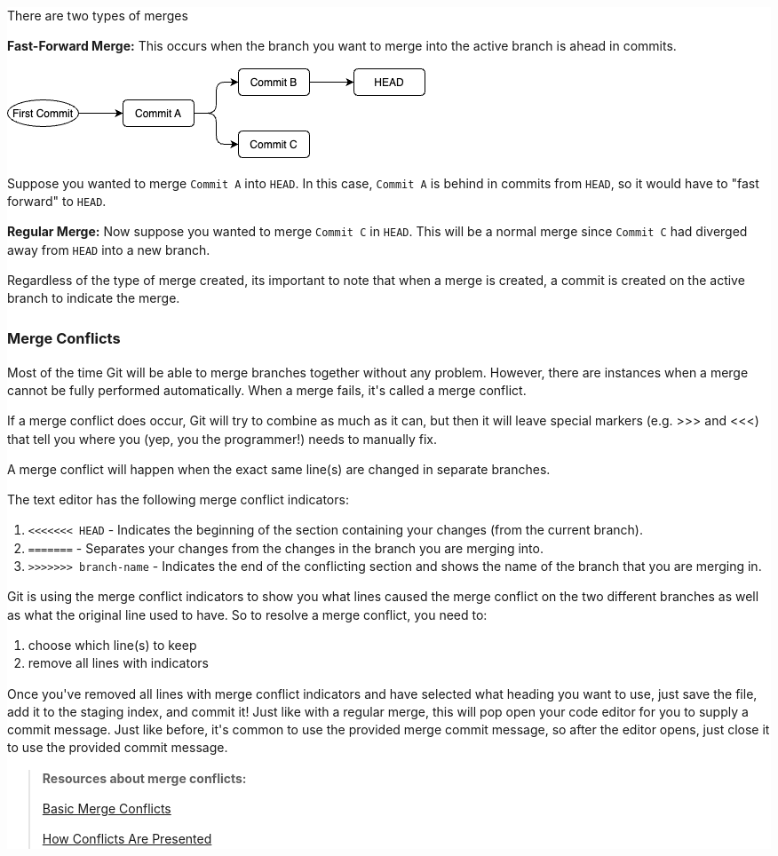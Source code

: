 There are two types of merges

__Fast-Forward Merge:__
This occurs when the branch you want to merge into the active branch is ahead in commits.

![](img/git.png)

Suppose you wanted to merge `Commit A` into `HEAD`.  In this case, `Commit A` is behind in commits from `HEAD`, so it would have to "fast forward" to `HEAD`.

__Regular Merge:__
Now suppose you wanted to merge `Commit C` in `HEAD`.  This will be a normal merge since `Commit C` had diverged away from `HEAD` into a new branch.

Regardless of the type of merge created, its important to note that when a merge is created, a commit is created on the active branch to indicate the merge.


### Merge Conflicts
Most of the time Git will be able to merge branches together without any problem. However, there are instances when a merge cannot be fully performed automatically. When a merge fails, it's called a merge conflict.

If a merge conflict does occur, Git will try to combine as much as it can, but then it will leave special markers (e.g. >>> and <<<) that tell you where you (yep, you the programmer!) needs to manually fix.

A merge conflict will happen when the exact same line(s) are changed in separate branches.

The text editor has the following merge conflict indicators:

1. `<<<<<<< HEAD` - Indicates the beginning of the section containing your changes (from the current branch).
1. `=======` - Separates your changes from the changes in the branch you are merging into.
1. `>>>>>>> branch-name` - Indicates the end of the conflicting section and shows the name of the branch that you are merging in.

Git is using the merge conflict indicators to show you what lines caused the merge conflict on the two different branches as well as what the original line used to have. So to resolve a merge conflict, you need to:

1. choose which line(s) to keep
2. remove all lines with indicators

Once you've removed all lines with merge conflict indicators and have selected what heading you want to use, just save the file, add it to the staging index, and commit it! Just like with a regular merge, this will pop open your code editor for you to supply a commit message. Just like before, it's common to use the provided merge commit message, so after the editor opens, just close it to use the provided commit message.

> __Resources about merge conflicts:__
> 
> [Basic Merge Conflicts](https://git-scm.com/docs/git-merge#_how_conflicts_are_presented)
> 
> [How Conflicts Are Presented](https://git-scm.com/docs/git-merge#_how_conflicts_are_presented)
